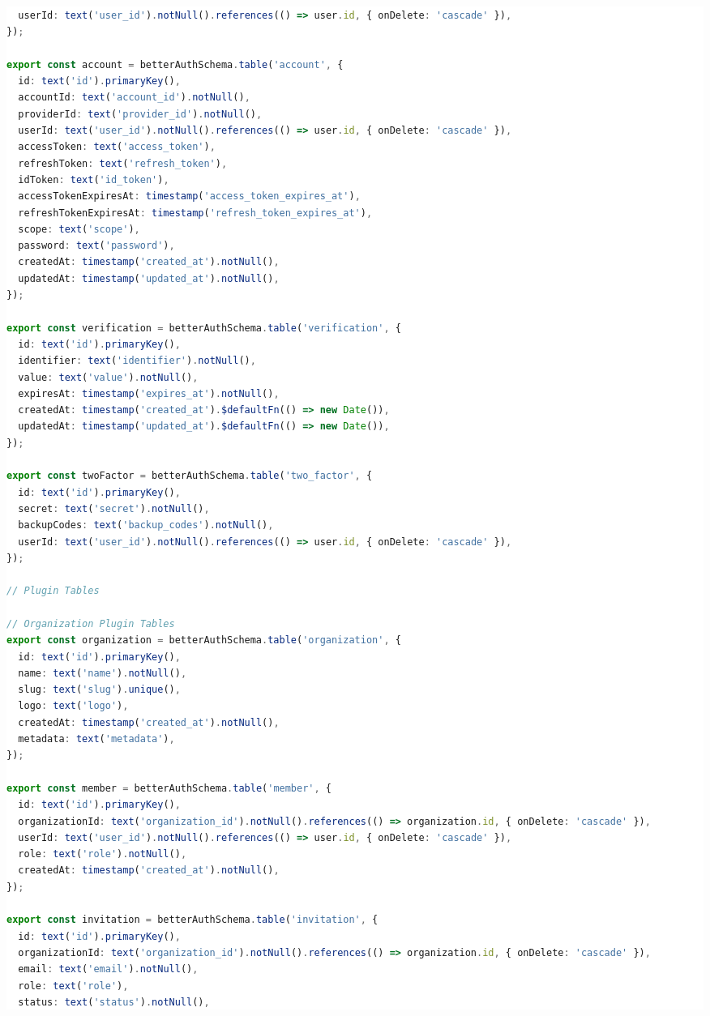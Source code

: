 ```typescript
  userId: text('user_id').notNull().references(() => user.id, { onDelete: 'cascade' }),
});

export const account = betterAuthSchema.table('account', {
  id: text('id').primaryKey(),
  accountId: text('account_id').notNull(),
  providerId: text('provider_id').notNull(),
  userId: text('user_id').notNull().references(() => user.id, { onDelete: 'cascade' }),
  accessToken: text('access_token'),
  refreshToken: text('refresh_token'),
  idToken: text('id_token'),
  accessTokenExpiresAt: timestamp('access_token_expires_at'),
  refreshTokenExpiresAt: timestamp('refresh_token_expires_at'),
  scope: text('scope'),
  password: text('password'),
  createdAt: timestamp('created_at').notNull(),
  updatedAt: timestamp('updated_at').notNull(),
});

export const verification = betterAuthSchema.table('verification', {
  id: text('id').primaryKey(),
  identifier: text('identifier').notNull(),
  value: text('value').notNull(),
  expiresAt: timestamp('expires_at').notNull(),
  createdAt: timestamp('created_at').$defaultFn(() => new Date()),
  updatedAt: timestamp('updated_at').$defaultFn(() => new Date()),
});

export const twoFactor = betterAuthSchema.table('two_factor', {
  id: text('id').primaryKey(),
  secret: text('secret').notNull(),
  backupCodes: text('backup_codes').notNull(),
  userId: text('user_id').notNull().references(() => user.id, { onDelete: 'cascade' }),
});

// Plugin Tables

// Organization Plugin Tables
export const organization = betterAuthSchema.table('organization', {
  id: text('id').primaryKey(),
  name: text('name').notNull(),
  slug: text('slug').unique(),
  logo: text('logo'),
  createdAt: timestamp('created_at').notNull(),
  metadata: text('metadata'),
});

export const member = betterAuthSchema.table('member', {
  id: text('id').primaryKey(),
  organizationId: text('organization_id').notNull().references(() => organization.id, { onDelete: 'cascade' }),
  userId: text('user_id').notNull().references(() => user.id, { onDelete: 'cascade' }),
  role: text('role').notNull(),
  createdAt: timestamp('created_at').notNull(),
});

export const invitation = betterAuthSchema.table('invitation', {
  id: text('id').primaryKey(),
  organizationId: text('organization_id').notNull().references(() => organization.id, { onDelete: 'cascade' }),
  email: text('email').notNull(),
  role: text('role'),
  status: text('status').notNull(),
```